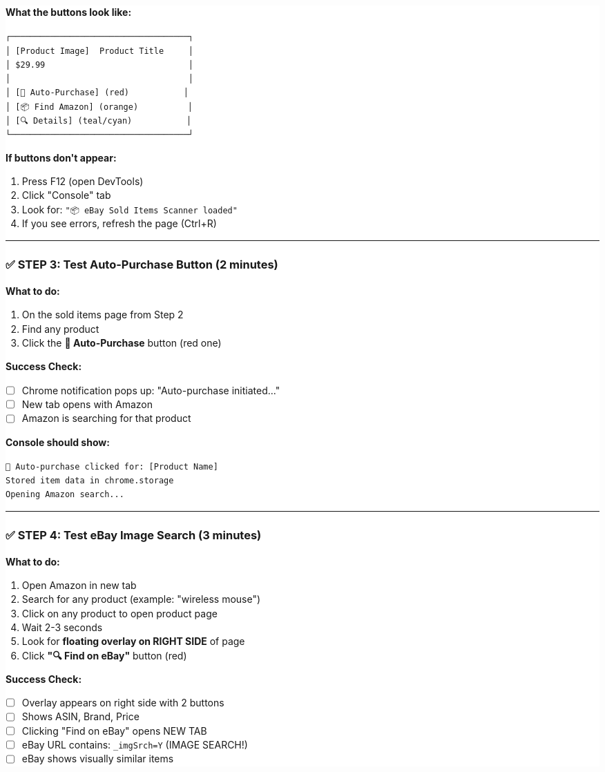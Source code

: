 **What the buttons look like:**
```
┌────────────────────────────────────┐
│ [Product Image]  Product Title     │
│ $29.99                             │
│                                    │
│ [🛒 Auto-Purchase] (red)           │
│ [📦 Find Amazon] (orange)          │
│ [🔍 Details] (teal/cyan)           │
└────────────────────────────────────┘
```

**If buttons don't appear:**
1. Press F12 (open DevTools)
2. Click "Console" tab
3. Look for: `"📦 eBay Sold Items Scanner loaded"`
4. If you see errors, refresh the page (Ctrl+R)

---

### ✅ STEP 3: Test Auto-Purchase Button (2 minutes)

**What to do:**
1. On the sold items page from Step 2
2. Find any product
3. Click the **🛒 Auto-Purchase** button (red one)

**Success Check:**
- [ ] Chrome notification pops up: "Auto-purchase initiated..."
- [ ] New tab opens with Amazon
- [ ] Amazon is searching for that product

**Console should show:**
```
🛒 Auto-purchase clicked for: [Product Name]
Stored item data in chrome.storage
Opening Amazon search...
```

---

### ✅ STEP 4: Test eBay Image Search (3 minutes)

**What to do:**
1. Open Amazon in new tab
2. Search for any product (example: "wireless mouse")
3. Click on any product to open product page
4. Wait 2-3 seconds
5. Look for **floating overlay on RIGHT SIDE** of page
6. Click **"🔍 Find on eBay"** button (red)

**Success Check:**
- [ ] Overlay appears on right side with 2 buttons
- [ ] Shows ASIN, Brand, Price
- [ ] Clicking "Find on eBay" opens NEW TAB
- [ ] eBay URL contains: `_imgSrch=Y` (IMAGE SEARCH!)
- [ ] eBay shows visually similar items
